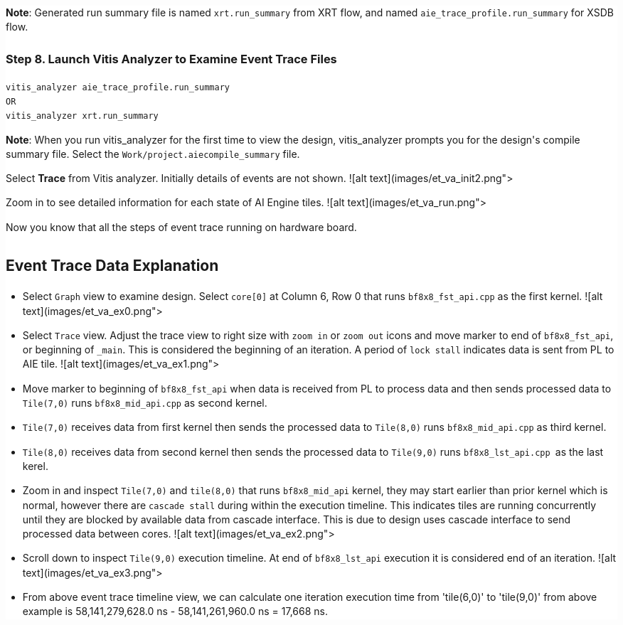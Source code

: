 **Note**: Generated run summary file is named `xrt.run_summary` from XRT flow, and named `aie_trace_profile.run_summary` for XSDB flow.

### Step 8. Launch Vitis Analyzer to Examine Event Trace Files
```bash
vitis_analyzer aie_trace_profile.run_summary
OR
vitis_analyzer xrt.run_summary
```

**Note**: When you run vitis_analyzer for the first time to view the design, vitis_analyzer prompts you for the design's compile summary file. Select the `Work/project.aiecompile_summary` file.

Select **Trace** from Vitis analyzer. Initially details of events are not shown.
![alt text](images/et_va_init2.png">

Zoom in to see detailed information for each state of AI Engine tiles.
![alt text](images/et_va_run.png">

Now you know that all the steps of event trace running on hardware board.


## Event Trace Data Explanation
* Select `Graph` view to examine design. Select `core[0]` at Column 6, Row 0 that runs `bf8x8_fst_api.cpp` as the first kernel.
![alt text](images/et_va_ex0.png">

* Select `Trace` view. Adjust the trace view to right size with `zoom in` or `zoom out` icons and move marker to end of `bf8x8_fst_api`, or beginning of `_main`. This is considered the beginning of an iteration. A period of `lock stall` indicates data is sent from PL to AIE tile.
![alt text](images/et_va_ex1.png">

* Move marker to beginning of `bf8x8_fst_api` when data is received from PL to process data and then sends processed data to `Tile(7,0)` runs `bf8x8_mid_api.cpp` as second kernel.
* `Tile(7,0)` receives data from first kernel then sends the processed data to `Tile(8,0)` runs `bf8x8_mid_api.cpp` as third kernel.
* `Tile(8,0)` receives data from second kernel then sends the processed data to `Tile(9,0)` runs `bf8x8_lst_api.cpp `as the last kerel.
* Zoom in and inspect `Tile(7,0)` and `tile(8,0)` that runs `bf8x8_mid_api` kernel, they may start earlier than prior kernel which is normal, however there are `cascade stall` during within the execution timeline. This indicates tiles are running concurrently until they are blocked by available data from cascade interface. This is due to design uses cascade interface to send processed data between cores.
![alt text](images/et_va_ex2.png">

* Scroll down to inspect `Tile(9,0)` execution timeline. At end of `bf8x8_lst_api` execution it is considered end of an iteration.
![alt text](images/et_va_ex3.png">

* From above event trace timeline view, we can calculate one iteration execution time from 'tile(6,0)' to 'tile(9,0)' from above example is 58,141,279,628.0 ns - 58,141,261,960.0 ns = 17,668 ns.
